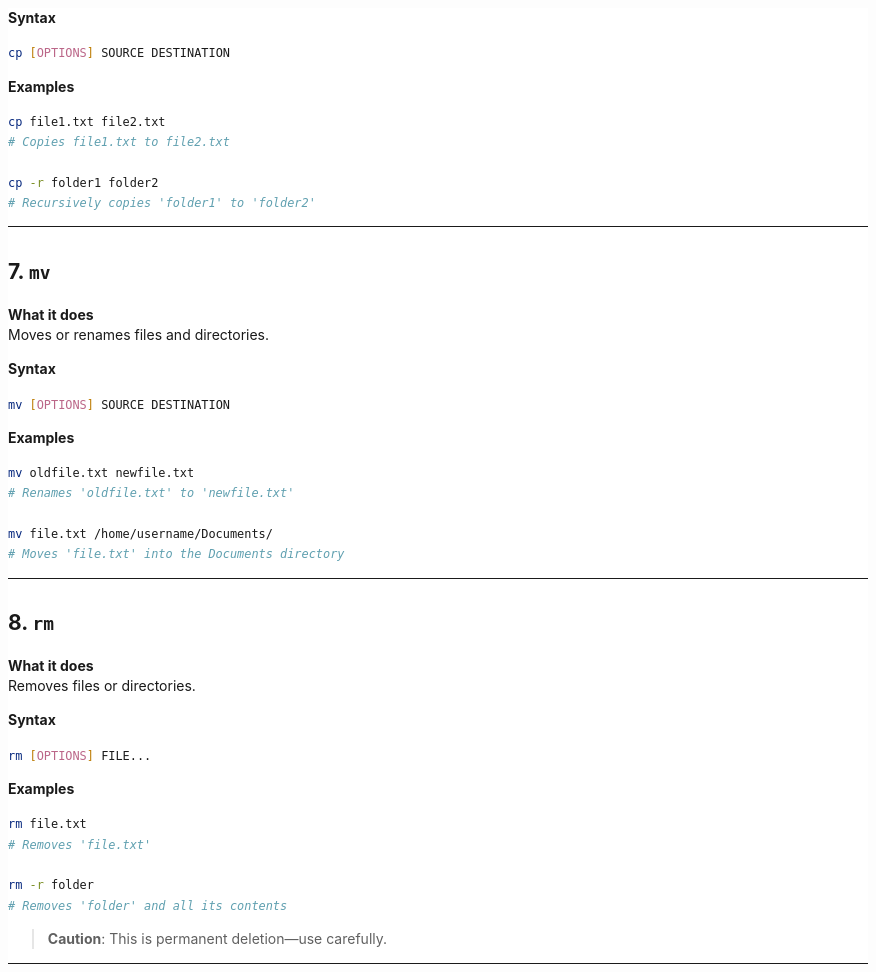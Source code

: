 **Syntax**  
```bash
cp [OPTIONS] SOURCE DESTINATION
```

**Examples**  
```bash
cp file1.txt file2.txt
# Copies file1.txt to file2.txt

cp -r folder1 folder2
# Recursively copies 'folder1' to 'folder2'
```

---

## 7. `mv`
**What it does**  
Moves or renames files and directories.

**Syntax**  
```bash
mv [OPTIONS] SOURCE DESTINATION
```

**Examples**  
```bash
mv oldfile.txt newfile.txt
# Renames 'oldfile.txt' to 'newfile.txt'

mv file.txt /home/username/Documents/
# Moves 'file.txt' into the Documents directory
```

---

## 8. `rm`
**What it does**  
Removes files or directories.

**Syntax**  
```bash
rm [OPTIONS] FILE...
```

**Examples**  
```bash
rm file.txt
# Removes 'file.txt'

rm -r folder
# Removes 'folder' and all its contents
```
> **Caution**: This is permanent deletion—use carefully.

---